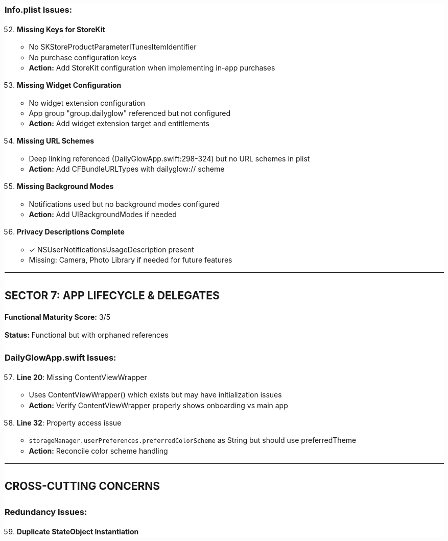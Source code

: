 ### Info.plist Issues:

52. **Missing Keys for StoreKit**

    - No SKStoreProductParameterITunesItemIdentifier
    - No purchase configuration keys
    - **Action:** Add StoreKit configuration when implementing in-app purchases

53. **Missing Widget Configuration**

    - No widget extension configuration
    - App group "group.dailyglow" referenced but not configured
    - **Action:** Add widget extension target and entitlements

54. **Missing URL Schemes**

    - Deep linking referenced (DailyGlowApp.swift:298-324) but no URL schemes in plist
    - **Action:** Add CFBundleURLTypes with dailyglow:// scheme

55. **Missing Background Modes**

    - Notifications used but no background modes configured
    - **Action:** Add UIBackgroundModes if needed

56. **Privacy Descriptions Complete**

    - ✓ NSUserNotificationsUsageDescription present
    - Missing: Camera, Photo Library if needed for future features

---

## SECTOR 7: APP LIFECYCLE & DELEGATES

**Functional Maturity Score:** 3/5

**Status:** Functional but with orphaned references

### DailyGlowApp.swift Issues:

57. **Line 20**: Missing ContentViewWrapper

    - Uses ContentViewWrapper() which exists but may have initialization issues
    - **Action:** Verify ContentViewWrapper properly shows onboarding vs main app

58. **Line 32**: Property access issue

    - `storageManager.userPreferences.preferredColorScheme` as String but should use preferredTheme
    - **Action:** Reconcile color scheme handling

---

## CROSS-CUTTING CONCERNS

### Redundancy Issues:

59. **Duplicate StateObject Instantiation**
